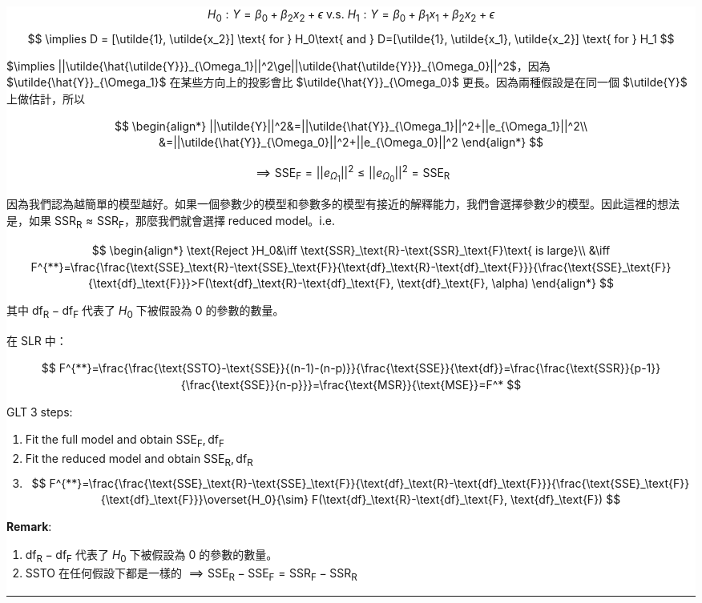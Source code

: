 $$
H_0:Y=\beta_0+\beta_2x_2+\epsilon\text{ v.s. }H_1:Y=\beta_0+\beta_1x_1+\beta_2x_2+\epsilon
$$
$$
\implies D = [\utilde{1}, \utilde{x_2}] \text{ for } H_0\text{ and } D=[\utilde{1}, \utilde{x_1}, \utilde{x_2}] \text{ for } H_1
$$

$\implies ||\utilde{\hat{\utilde{Y}}}_{\Omega_1}||^2\ge||\utilde{\hat{\utilde{Y}}}_{\Omega_0}||^2$，因為 $\utilde{\hat{Y}}_{\Omega_1}$ 在某些方向上的投影會比 $\utilde{\hat{Y}}_{\Omega_0}$ 更長。因為兩種假設是在同一個 $\utilde{Y}$ 上做估計，所以

$$
\begin{align*}
    ||\utilde{Y}||^2&=||\utilde{\hat{Y}}_{\Omega_1}||^2+||e_{\Omega_1}||^2\\
    &=||\utilde{\hat{Y}}_{\Omega_0}||^2+||e_{\Omega_0}||^2
\end{align*}
$$

$$
\implies \text{SSE}_{\text{F}}=||e_{\Omega_1}||^2\le ||e_{\Omega_0}||^2=\text{SSE}_{\text{R}}
$$

因為我們認為越簡單的模型越好。如果一個參數少的模型和參數多的模型有接近的解釋能力，我們會選擇參數少的模型。因此這裡的想法是，如果 $\text{SSR}_\text{R}\approx\text{SSR}_\text{F}$，那麼我們就會選擇 reduced model。i.e.

$$
\begin{align*}
    \text{Reject }H_0&\iff \text{SSR}_\text{R}-\text{SSR}_\text{F}\text{ is large}\\
    &\iff F^{**}=\frac{\frac{\text{SSE}_\text{R}-\text{SSE}_\text{F}}{\text{df}_\text{R}-\text{df}_\text{F}}}{\frac{\text{SSE}_\text{F}}{\text{df}_\text{F}}}>F(\text{df}_\text{R}-\text{df}_\text{F}, \text{df}_\text{F}, \alpha)
\end{align*}
$$

其中 $\text{df}_\text{R}-\text{df}_\text{F}$ 代表了 $H_0$ 下被假設為 0 的參數的數量。

在 SLR 中：

$$
F^{**}=\frac{\frac{\text{SSTO}-\text{SSE}}{(n-1)-(n-p)}}{\frac{\text{SSE}}{\text{df}}=\frac{\frac{\text{SSR}}{p-1}}{\frac{\text{SSE}}{n-p}}}=\frac{\text{MSR}}{\text{MSE}}=F^*
$$

GLT 3 steps:
1. Fit the full model and obtain $\text{SSE}_\text{F}, \text{df}_\text{F}$
2. Fit the reduced model and obtain $\text{SSE}_\text{R}, \text{df}_\text{R}$
3. $$
    F^{**}=\frac{\frac{\text{SSE}_\text{R}-\text{SSE}_\text{F}}{\text{df}_\text{R}-\text{df}_\text{F}}}{\frac{\text{SSE}_\text{F}}{\text{df}_\text{F}}}\overset{H_0}{\sim} F(\text{df}_\text{R}-\text{df}_\text{F}, \text{df}_\text{F})
   $$

**Remark**:
1. $\text{df}_\text{R}-\text{df}_\text{F}$ 代表了 $H_0$ 下被假設為 0 的參數的數量。
2. SSTO 在任何假設下都是一樣的 $\implies \text{SSE}_\text{R}-\text{SSE}_\text{F}=\text{SSR}_\text{F}-\text{SSR}_\text{R}$

---